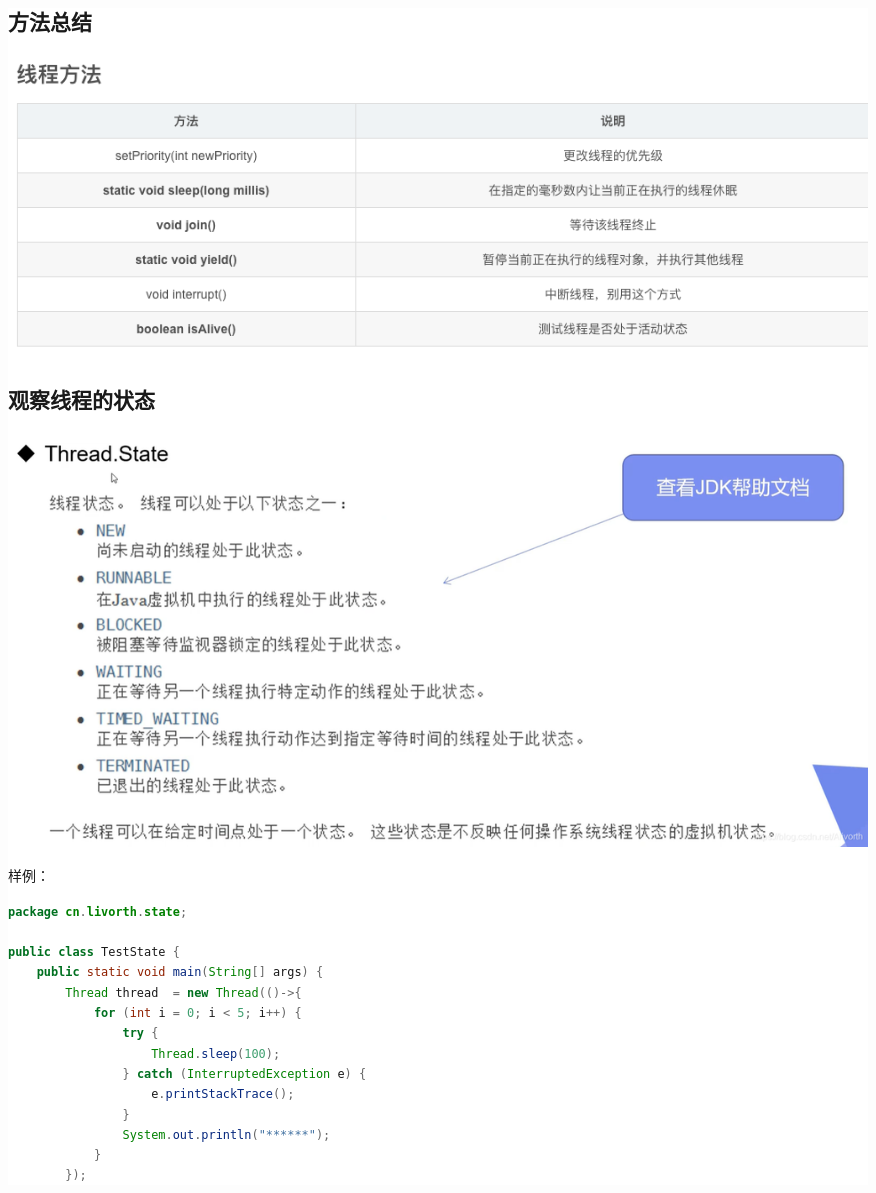 ```java
```

## 方法总结

![1612324611314.png](img/1612324611314.png)

## 观察线程的状态


![1612324643232.png](img/1612324643232.png)

样例：

```java
package cn.livorth.state;

public class TestState {
    public static void main(String[] args) {
        Thread thread  = new Thread(()->{
            for (int i = 0; i < 5; i++) {
                try {
                    Thread.sleep(100);
                } catch (InterruptedException e) {
                    e.printStackTrace();
                }
                System.out.println("******");
            }
        });
```